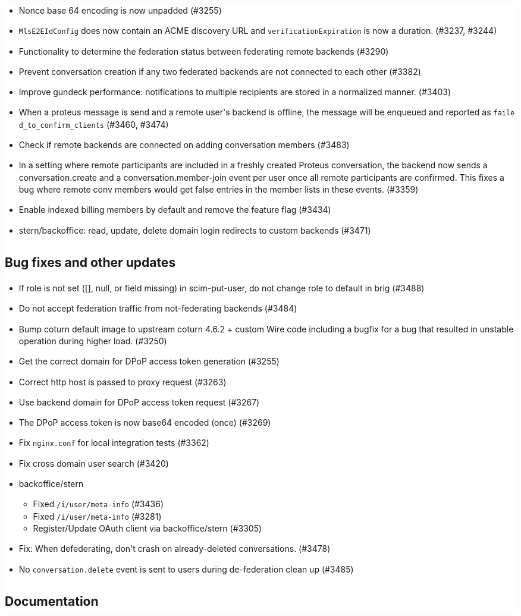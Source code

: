 * Nonce base 64 encoding is now unpadded (#3255)

* `MlsE2EIdConfig` does now contain an ACME discovery URL and `verificationExpiration` is now a duration. (#3237, #3244)

* Functionality to determine the federation status between federating remote backends (#3290)

* Prevent conversation creation if any two federated backends are not connected to each other (#3382)

* Improve gundeck performance: notifications to multiple recipients are stored in a normalized manner. (#3403)

* When a proteus message is send and a remote user's backend is offline, the message will be enqueued and reported as `failed_to_confirm_clients` (#3460, #3474)

* Check if remote backends are connected on adding conversation members (#3483)

* In a setting where remote participants are included in a freshly created Proteus conversation, the backend now sends a conversation.create and a conversation.member-join event per user once all remote participants are confirmed.  This fixes a bug where remote conv members would get false entries in the member lists in these events. (#3359)

* Enable indexed billing members by default and remove the feature flag (#3434)

* stern/backoffice: read, update, delete domain login redirects to custom backends (#3471)


## Bug fixes and other updates


* If role is not set ([], null, or field missing) in scim-put-user, do not change role to default in brig (#3488)

* Do not accept federation traffic from not-federating backends (#3484)

* Bump coturn default image to upstream coturn 4.6.2 + custom Wire code including a bugfix for a bug that resulted in unstable operation during higher load. (#3250)

* Get the correct domain for DPoP access token generation (#3255)

* Correct http host is passed to proxy request (#3263)

* Use backend domain for DPoP access token request (#3267)

* The DPoP access token is now base64 encoded (once) (#3269)

* Fix `nginx.conf` for local integration tests (#3362)

* Fix cross domain user search (#3420)

* backoffice/stern
  - Fixed `/i/user/meta-info` (#3436)
  - Fixed `/i/user/meta-info` (#3281)
  - Register/Update OAuth client via backoffice/stern (#3305)

* Fix: When defederating, don't crash on already-deleted conversations. (#3478)

* No `conversation.delete` event is sent to users during de-federation clean up (#3485)


## Documentation
